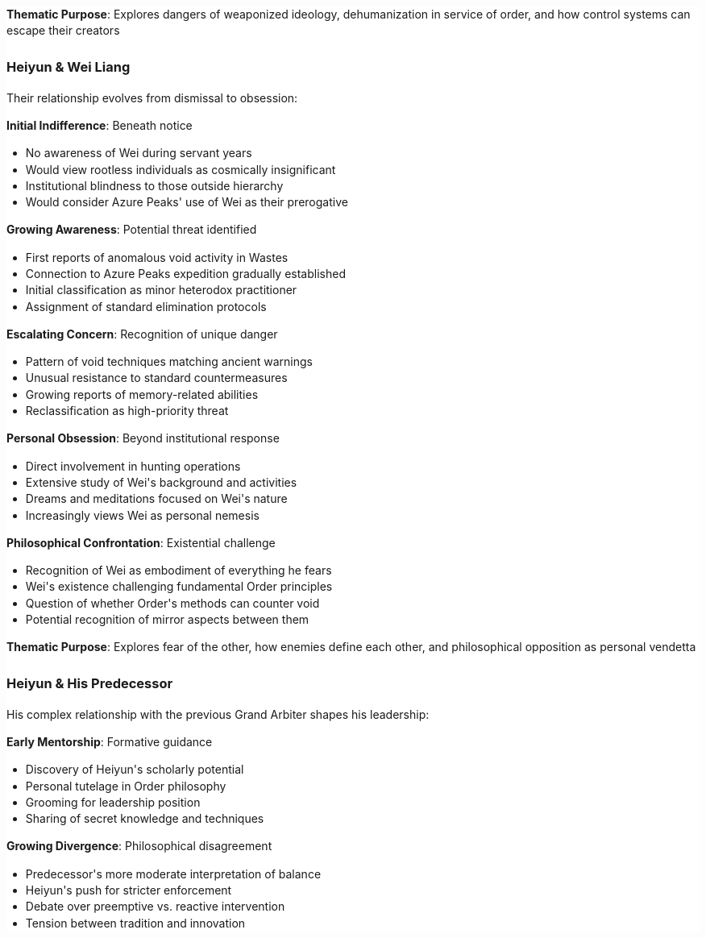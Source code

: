 **Thematic Purpose**: Explores dangers of weaponized ideology, dehumanization in service of order, and how control systems can escape their creators

### Heiyun & Wei Liang

Their relationship evolves from dismissal to obsession:

**Initial Indifference**: Beneath notice
- No awareness of Wei during servant years
- Would view rootless individuals as cosmically insignificant
- Institutional blindness to those outside hierarchy
- Would consider Azure Peaks' use of Wei as their prerogative

**Growing Awareness**: Potential threat identified
- First reports of anomalous void activity in Wastes
- Connection to Azure Peaks expedition gradually established
- Initial classification as minor heterodox practitioner
- Assignment of standard elimination protocols

**Escalating Concern**: Recognition of unique danger
- Pattern of void techniques matching ancient warnings
- Unusual resistance to standard countermeasures
- Growing reports of memory-related abilities
- Reclassification as high-priority threat

**Personal Obsession**: Beyond institutional response
- Direct involvement in hunting operations
- Extensive study of Wei's background and activities
- Dreams and meditations focused on Wei's nature
- Increasingly views Wei as personal nemesis

**Philosophical Confrontation**: Existential challenge
- Recognition of Wei as embodiment of everything he fears
- Wei's existence challenging fundamental Order principles
- Question of whether Order's methods can counter void
- Potential recognition of mirror aspects between them

**Thematic Purpose**: Explores fear of the other, how enemies define each other, and philosophical opposition as personal vendetta

### Heiyun & His Predecessor

His complex relationship with the previous Grand Arbiter shapes his leadership:

**Early Mentorship**: Formative guidance
- Discovery of Heiyun's scholarly potential
- Personal tutelage in Order philosophy
- Grooming for leadership position
- Sharing of secret knowledge and techniques

**Growing Divergence**: Philosophical disagreement
- Predecessor's more moderate interpretation of balance
- Heiyun's push for stricter enforcement
- Debate over preemptive vs. reactive intervention
- Tension between tradition and innovation
